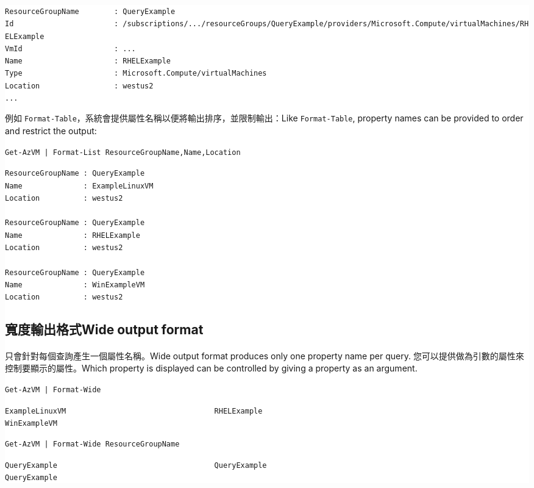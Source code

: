 ```output
ResourceGroupName        : QueryExample
Id                       : /subscriptions/.../resourceGroups/QueryExample/providers/Microsoft.Compute/virtualMachines/RHELExample
VmId                     : ...
Name                     : RHELExample
Type                     : Microsoft.Compute/virtualMachines
Location                 : westus2
...
```

<span data-ttu-id="a35fd-126">例如 `Format-Table`，系統會提供屬性名稱以便將輸出排序，並限制輸出：</span><span class="sxs-lookup"><span data-stu-id="a35fd-126">Like `Format-Table`, property names can be provided to order and restrict the output:</span></span>

```powershell-interactive
Get-AzVM | Format-List ResourceGroupName,Name,Location
```

```output
ResourceGroupName : QueryExample
Name              : ExampleLinuxVM
Location          : westus2

ResourceGroupName : QueryExample
Name              : RHELExample
Location          : westus2

ResourceGroupName : QueryExample
Name              : WinExampleVM
Location          : westus2
```

## <a name="wide-output-format"></a><span data-ttu-id="a35fd-127">寬度輸出格式</span><span class="sxs-lookup"><span data-stu-id="a35fd-127">Wide output format</span></span>

<span data-ttu-id="a35fd-128">只會針對每個查詢產生一個屬性名稱。</span><span class="sxs-lookup"><span data-stu-id="a35fd-128">Wide output format produces only one property name per query.</span></span> <span data-ttu-id="a35fd-129">您可以提供做為引數的屬性來控制要顯示的屬性。</span><span class="sxs-lookup"><span data-stu-id="a35fd-129">Which property is displayed can be controlled by giving a property as an argument.</span></span>

```powershell-interactive
Get-AzVM | Format-Wide
```

```output
ExampleLinuxVM                                  RHELExample
WinExampleVM
```

```powershell-interactive
Get-AzVM | Format-Wide ResourceGroupName
```

```output
QueryExample                                    QueryExample
QueryExample
```
